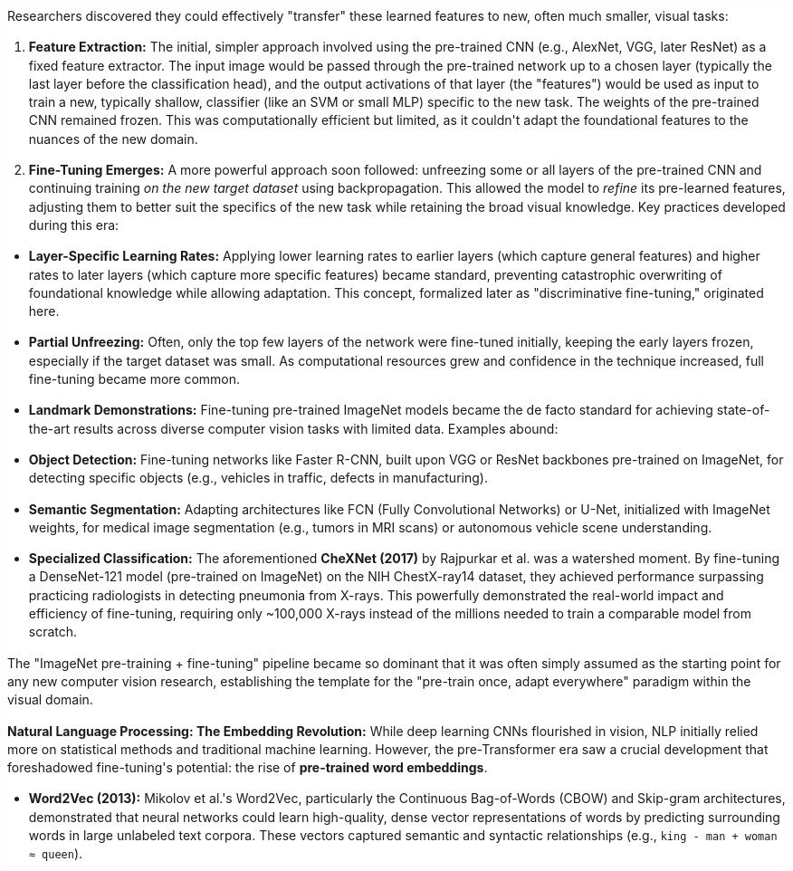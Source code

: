 Researchers discovered they could effectively "transfer" these learned features to new, often much smaller, visual tasks:

1.  **Feature Extraction:** The initial, simpler approach involved using the pre-trained CNN (e.g., AlexNet, VGG, later ResNet) as a fixed feature extractor. The input image would be passed through the pre-trained network up to a chosen layer (typically the last layer before the classification head), and the output activations of that layer (the "features") would be used as input to train a new, typically shallow, classifier (like an SVM or small MLP) specific to the new task. The weights of the pre-trained CNN remained frozen. This was computationally efficient but limited, as it couldn't adapt the foundational features to the nuances of the new domain.

2.  **Fine-Tuning Emerges:** A more powerful approach soon followed: unfreezing some or all layers of the pre-trained CNN and continuing training *on the new target dataset* using backpropagation. This allowed the model to *refine* its pre-learned features, adjusting them to better suit the specifics of the new task while retaining the broad visual knowledge. Key practices developed during this era:

*   **Layer-Specific Learning Rates:** Applying lower learning rates to earlier layers (which capture general features) and higher rates to later layers (which capture more specific features) became standard, preventing catastrophic overwriting of foundational knowledge while allowing adaptation. This concept, formalized later as "discriminative fine-tuning," originated here.

*   **Partial Unfreezing:** Often, only the top few layers of the network were fine-tuned initially, keeping the early layers frozen, especially if the target dataset was small. As computational resources grew and confidence in the technique increased, full fine-tuning became more common.

*   **Landmark Demonstrations:** Fine-tuning pre-trained ImageNet models became the de facto standard for achieving state-of-the-art results across diverse computer vision tasks with limited data. Examples abound:

*   **Object Detection:** Fine-tuning networks like Faster R-CNN, built upon VGG or ResNet backbones pre-trained on ImageNet, for detecting specific objects (e.g., vehicles in traffic, defects in manufacturing).

*   **Semantic Segmentation:** Adapting architectures like FCN (Fully Convolutional Networks) or U-Net, initialized with ImageNet weights, for medical image segmentation (e.g., tumors in MRI scans) or autonomous vehicle scene understanding.

*   **Specialized Classification:** The aforementioned **CheXNet (2017)** by Rajpurkar et al. was a watershed moment. By fine-tuning a DenseNet-121 model (pre-trained on ImageNet) on the NIH ChestX-ray14 dataset, they achieved performance surpassing practicing radiologists in detecting pneumonia from X-rays. This powerfully demonstrated the real-world impact and efficiency of fine-tuning, requiring only ~100,000 X-rays instead of the millions needed to train a comparable model from scratch.

The "ImageNet pre-training + fine-tuning" pipeline became so dominant that it was often simply assumed as the starting point for any new computer vision research, establishing the template for the "pre-train once, adapt everywhere" paradigm within the visual domain.

**Natural Language Processing: The Embedding Revolution:** While deep learning CNNs flourished in vision, NLP initially relied more on statistical methods and traditional machine learning. However, the pre-Transformer era saw a crucial development that foreshadowed fine-tuning's potential: the rise of **pre-trained word embeddings**.

*   **Word2Vec (2013):** Mikolov et al.'s Word2Vec, particularly the Continuous Bag-of-Words (CBOW) and Skip-gram architectures, demonstrated that neural networks could learn high-quality, dense vector representations of words by predicting surrounding words in large unlabeled text corpora. These vectors captured semantic and syntactic relationships (e.g., `king - man + woman ≈ queen`).
